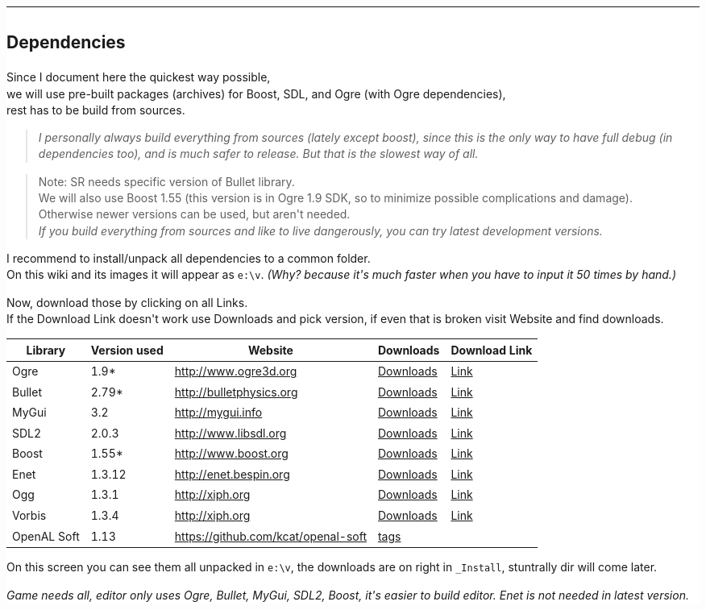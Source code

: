 ------------------------------------------------------------------------

  
## Dependencies

Since I document here the quickest way possible,  
we will use pre-built packages (archives) for Boost, SDL, and Ogre (with
Ogre dependencies),  
rest has to be build from sources.

> *I personally always build everything from sources (lately except
> boost), since this is the only way to have full debug (in dependencies
> too), and is much safer to release. But that is the slowest way of
> all.*

> Note: SR needs specific version of Bullet library.  
> We will also use Boost 1.55 (this version is in Ogre 1.9 SDK, so to
> minimize possible complications and damage).  
> Otherwise newer versions can be used, but aren't needed.  
> *If you build everything from sources and like to live dangerously,
> you can try latest development versions.*  

I recommend to install/unpack all dependencies to a common folder.  
On this wiki and its images it will appear as `e:\v`. *(Why? because
it's much faster when you have to input it 50 times by hand.)*  
  
Now, download those by clicking on all Links.  
If the Download Link doesn't work use Downloads and pick version, if
even that is broken visit Website and find downloads.

| **Library** | Version used | Website                               | Downloads                                                                 | **Download Link**                                                                                                       |
|-------------|--------------|---------------------------------------|---------------------------------------------------------------------------|-------------------------------------------------------------------------------------------------------------------------|
| Ogre        | 1.9\*        | <http://www.ogre3d.org>               | [Downloads](http://www.ogre3d.org/download/sdk)                           | [Link](http://sourceforge.net/projects/ogre/files/ogre/1.9/1.9/OgreSDK_vc10_v1-9-0.exe/download)                        |
| Bullet      | 2.79\*       | <http://bulletphysics.org>            | [Downloads](https://code.google.com/p/bullet/downloads/list)              | [Link](http://code.google.com/p/bullet/downloads/detail?name=bullet-2.79-rev2440.zip&can=4&q======)                     |
| MyGui       | 3.2          | <http://mygui.info>                   | [Downloads](http://www.sourceforge.net/p/my-gui/code/HEAD/tree/)          | [Link](http://sourceforge.net/p/my-gui/code/HEAD/tarball)                                                               |
| SDL2        | 2.0.3        | <http://www.libsdl.org>               | [Downloads](http://www.libsdl.org/download-2.0.php)                       | [Link](http://www.libsdl.org/release/SDL2-devel-2.0.3-VC.zip)                                                           |
| Boost       | 1.55\*       | <http://www.boost.org>                | [Downloads](https://sourceforge.net/projects/boost/files/boost-binaries/) | [Link](http://sourceforge.net/projects/boost/files/boost-binaries/1.55.0-build2/boost_1_55_0-msvc-10.0-32.exe/download) |
| Enet        | 1.3.12       | <http://enet.bespin.org>              | [Downloads](http://enet.bespin.org/SourceDistro.html)                     | [Link](http://enet.bespin.org/download/enet-1.3.12.tar.gz)                                                              |
| Ogg         | 1.3.1        | <http://xiph.org>                     | [Downloads](http://xiph.org/downloads/)                                   | [Link](http://downloads.xiph.org/releases/ogg/libogg-1.3.1.zip)                                                         |
| Vorbis      | 1.3.4        | <http://xiph.org>                     | [Downloads](http://xiph.org/downloads/)                                   | [Link](http://downloads.xiph.org/releases/vorbis/libvorbis-1.3.4.zip)                                                   |
| OpenAL Soft | 1.13         | <https://github.com/kcat/openal-soft> | [tags](https://github.com/kcat/openal-soft/tags)                          |                                                                                                                         |

  
On this screen you can see them all unpacked in `e:\v`, the downloads
are on right in `_Install`, stuntrally dir will come later.

*Game needs all, editor only uses Ogre, Bullet, MyGui, SDL2, Boost, it's
easier to build editor. Enet is not needed in latest version.*
